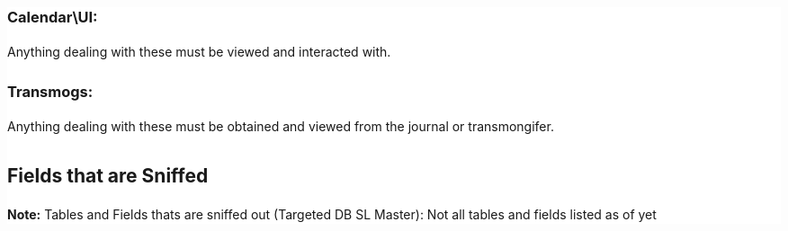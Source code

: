 ### Calendar\UI:

Anything dealing with these must be viewed and interacted with.

### Transmogs:

Anything dealing with these must be obtained and viewed from the journal or transmongifer.

## Fields that are Sniffed

**Note:** Tables and Fields thats are sniffed out (Targeted DB SL Master): Not all tables and fields listed as of yet
